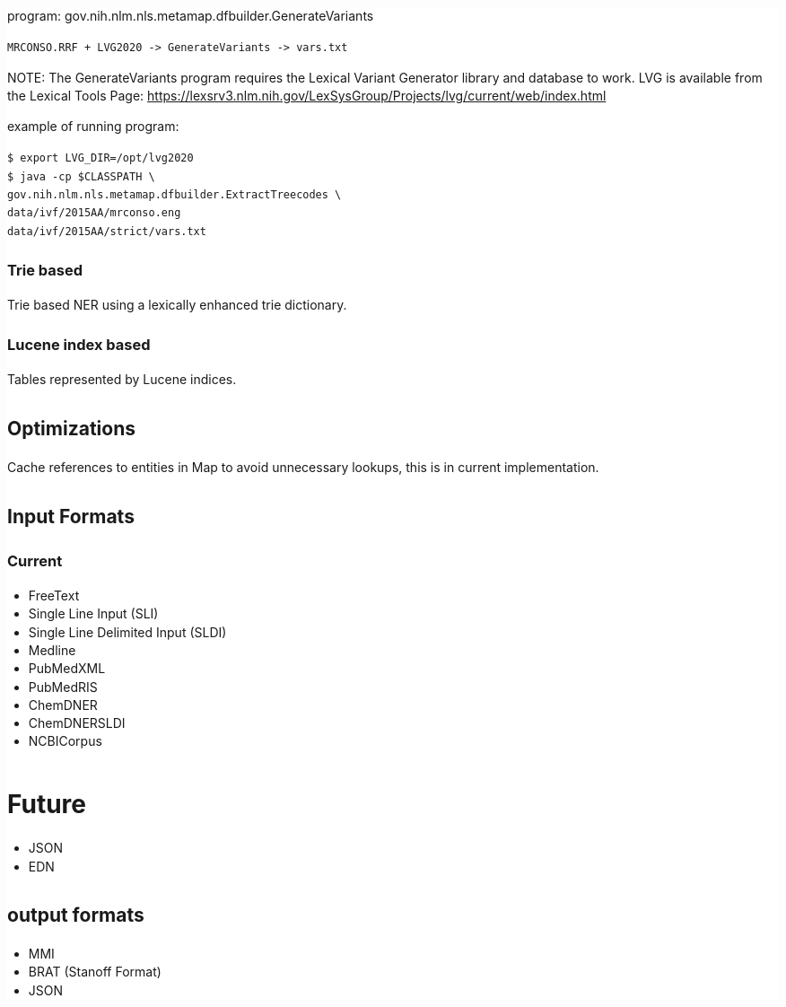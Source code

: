 program: gov.nih.nlm.nls.metamap.dfbuilder.GenerateVariants

    MRCONSO.RRF + LVG2020 -> GenerateVariants -> vars.txt

NOTE: The GenerateVariants program requires the Lexical Variant
Generator library and database to work.  LVG is available from the
Lexical Tools Page:
https://lexsrv3.nlm.nih.gov/LexSysGroup/Projects/lvg/current/web/index.html

example of running program:

    $ export LVG_DIR=/opt/lvg2020
    $ java -cp $CLASSPATH \
    gov.nih.nlm.nls.metamap.dfbuilder.ExtractTreecodes \
    data/ivf/2015AA/mrconso.eng
	data/ivf/2015AA/strict/vars.txt

### Trie based

Trie based NER using a lexically enhanced trie dictionary.

### Lucene index based

Tables represented by Lucene indices. 

## Optimizations

Cache references to entities in Map to avoid unnecessary lookups, this
is in current implementation.

## Input Formats

### Current

+ FreeText
+ Single Line Input (SLI)
+ Single Line Delimited Input (SLDI)
+ Medline
+ PubMedXML
+ PubMedRIS
+ ChemDNER
+ ChemDNERSLDI
+ NCBICorpus

# Future

+ JSON 
+ EDN

## output formats

+ MMI
+ BRAT (Stanoff Format)
+ JSON
